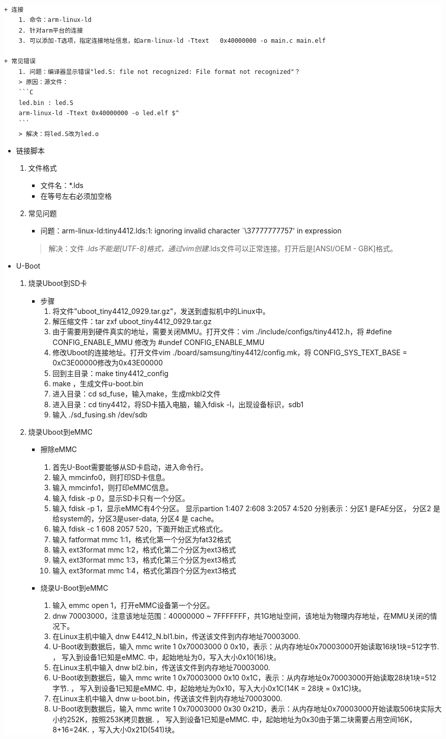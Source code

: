 	+ 连接
		1. 命令：arm-linux-ld
		2. 针对arm平台的连接
		3. 可以添加-T选项，指定连接地址信息，如arm-linux-ld -Ttext 	0x40000000 -o main.c main.elf

	+ 常见错误
		1. 问题：编译器显示错误"led.S: file not recognized: File format not recognized"？
		> 原因：源文件：
		```C
		led.bin : led.S
		arm-linux-ld -Ttext 0x40000000 -o led.elf $^
		```
		> 解决：将led.S改为led.o

+ 链接脚本
	1. 文件格式
		+ 文件名：*.lds
		+ 在等号左右必须加空格
	
	1. 常见问题
		+ 问题：arm-linux-ld:tiny4412.lds:1: ignoring invalid character `\37777777757' in expression
		> 解决：文件 *.lds不能是[UTF-8]格式，通过vim创建*.lds文件可以正常连接。打开后是[ANSI/OEM - GBK]格式。
		
+ U-Boot
	1. 烧录Uboot到SD卡
		+ 步骤
			1. 将文件"uboot_tiny4412_0929.tar.gz"，发送到虚拟机中的Linux中。
			2. 解压缩文件：tar zxf uboot_tiny4412_0929.tar.gz
			3. 由于需要用到硬件真实的地址，需要关闭MMU。打开文件：vim ./include/configs/tiny4412.h，将
			#define CONFIG_ENABLE_MMU 修改为 #undef CONFIG_ENABLE_MMU
			4. 修改Uboot的连接地址。打开文件vim ./board/samsung/tiny4412/config.mk，将
			CONFIG_SYS_TEXT_BASE = 0xC3E00000修改为0x43E00000
			5. 回到主目录：make tiny4412_config
			5. make  ，生成文件u-boot.bin
			6. 进入目录：cd sd_fuse，输入make，生成mkbl2文件
			7. 进入目录：cd tiny4412，将SD卡插入电脑，输入fdisk -l，出现设备标识，sdb1
			8. 输入 ./sd_fusing.sh /dev/sdb
		
	2. 烧录Uboot到eMMC
		+ 擦除eMMC
			1. 首先U-Boot需要能够从SD卡启动，进入命令行。
			2. 输入 mmcinfo0，则打印SD卡信息。
			3. 输入 mmcinfo1，则打印eMMC信息。
			3. 输入 fdisk -p 0，显示SD卡只有一个分区。
			4. 输入 fdisk -p 1，显示eMMC有4个分区。
				显示partion 1:407 2:608 3:2057 4:520
				分别表示：分区1 是FAE分区， 分区2 是给system的，分区3是user-data, 分区4 是 cache。
			5. 输入 fdisk -c 1 608 2057 520，下面开始正式格式化。
			6. 输入 fatformat mmc 1:1，格式化第一个分区为fat32格式
			7. 输入 ext3format mmc 1:2，格式化第二个分区为ext3格式
			8. 输入 ext3format mmc 1:3，格式化第三个分区为ext3格式
			9. 输入 ext3format mmc 1:4，格式化第四个分区为ext3格式
			
		+ 烧录U-Boot到eMMC
			1. 输入 emmc open 1，打开eMMC设备第一个分区。
			2. dnw 70003000，注意该地址范围：40000000 ~ 7FFFFFFF，共1G地址空间，该地址为物理内存地址，在MMU关闭的情况下。
			3. 在Linux主机中输入 dnw E4412_N.bl1.bin，传送该文件到内存地址70003000.
			4. U-Boot收到数据后，输入 mmc write 1 0x70003000 0 0x10，表示：从内存地址0x70003000开始读取16块1块=512字节. ，
				写入到设备1已知是eMMC. 中，起始地址为0，写入大小0x10(16)块。
			5. 在Linux主机中输入 dnw bl2.bin，传送该文件到内存地址70003000.
			6. U-Boot收到数据后，输入 mmc write 1 0x70003000 0x10 0x1C，表示：从内存地址0x70003000开始读取28块1块=512字节. ，
				写入到设备1已知是eMMC. 中，起始地址为0x10，写入大小0x1C(14K = 28块 = 0x1C)块。
			7. 在Linux主机中输入 dnw u-boot.bin，传送该文件到内存地址70003000.
			8. U-Boot收到数据后，输入 mmc write 1 0x70003000 0x30 0x21D，表示：从内存地址0x70003000开始读取506块实际大小约252K，按照253K拷贝数据. ，
				写入到设备1已知是eMMC. 中，起始地址为0x30由于第二块需要占用空间16K，8+16=24K. ，写入大小0x21D(541)块。